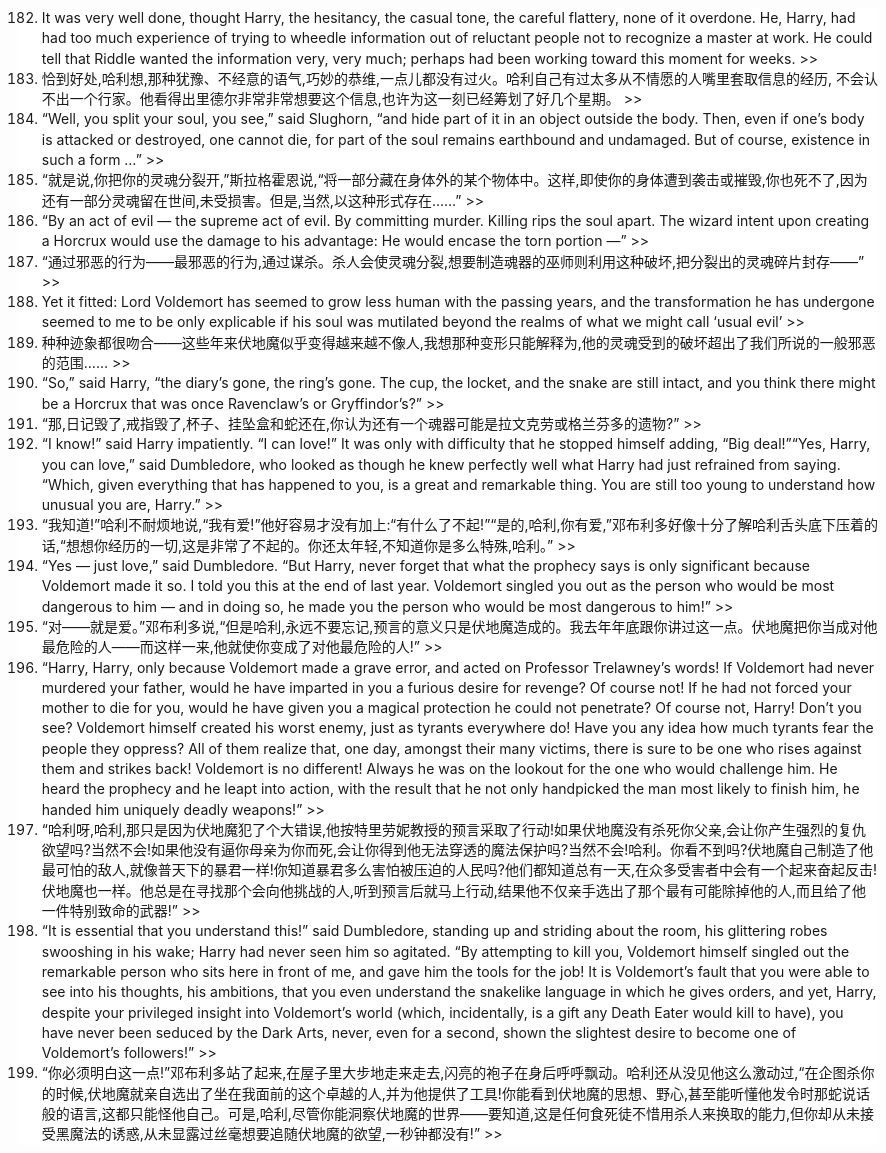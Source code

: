 182. It was very well done, thought Harry, the hesitancy, the casual tone, the careful flattery, none of it overdone. He, Harry, had had too much experience of trying to wheedle information out of reluctant people not to recognize a master at work. He could tell that Riddle wanted the information very, very much; perhaps had been working toward this moment for weeks. >>
183. 恰到好处,哈利想,那种犹豫、不经意的语气,巧妙的恭维,一点儿都没有过火。哈利自己有过太多从不情愿的人嘴里套取信息的经历, 不会认不出一个行家。他看得出里德尔非常非常想要这个信息,也许为这一刻已经筹划了好几个星期。 >>
184. “Well, you split your soul, you see,” said Slughorn, “and hide part of it in an object outside the body. Then, even if one’s body is attacked or destroyed, one cannot die, for part of the soul remains earthbound and undamaged. But of course, existence in such a form …” >>
185. “就是说,你把你的灵魂分裂开,”斯拉格霍恩说,“将一部分藏在身体外的某个物体中。这样,即使你的身体遭到袭击或摧毁,你也死不了,因为还有一部分灵魂留在世间,未受损害。但是,当然,以这种形式存在……” >>
186. “By an act of evil — the supreme act of evil. By committing murder. Killing rips the soul apart. The wizard intent upon creating a Horcrux would use the damage to his advantage: He would encase the torn portion —” >>
187. “通过邪恶的行为——最邪恶的行为,通过谋杀。杀人会使灵魂分裂,想要制造魂器的巫师则利用这种破坏,把分裂出的灵魂碎片封存——” >>
188. Yet it fitted: Lord Voldemort has seemed to grow less human with the passing years, and the transformation he has undergone seemed to me to be only explicable if his soul was mutilated beyond the realms of what we might call ‘usual evil’ >>
189. 种种迹象都很吻合——这些年来伏地魔似乎变得越来越不像人,我想那种变形只能解释为,他的灵魂受到的破坏超出了我们所说的一般邪恶的范围…… >>
190. “So,” said Harry, “the diary’s gone, the ring’s gone. The cup, the locket, and the snake are still intact, and you think there might be a Horcrux that was once Ravenclaw’s or Gryffindor’s?” >>
191. “那,日记毁了,戒指毁了,杯子、挂坠盒和蛇还在,你认为还有一个魂器可能是拉文克劳或格兰芬多的遗物?” >>
192. “I know!” said Harry impatiently. “I can love!” It was only with difficulty that he stopped himself adding, “Big deal!”“Yes, Harry, you can love,” said Dumbledore, who looked as though he knew perfectly well what Harry had just refrained from saying. “Which, given everything that has happened to you, is a great and remarkable thing. You are still too young to understand how unusual you are, Harry.” >>
193. “我知道!”哈利不耐烦地说,“我有爱!”他好容易才没有加上:“有什么了不起!”“是的,哈利,你有爱,”邓布利多好像十分了解哈利舌头底下压着的话,“想想你经历的一切,这是非常了不起的。你还太年轻,不知道你是多么特殊,哈利。” >>
194. “Yes — just love,” said Dumbledore. “But Harry, never forget that what the prophecy says is only significant because Voldemort made it so. I told you this at the end of last year. Voldemort singled you out as the person who would be most dangerous to him — and in doing so, he made you the person who would be most dangerous to him!” >>
195. “对——就是爱。”邓布利多说,“但是哈利,永远不要忘记,预言的意义只是伏地魔造成的。我去年年底跟你讲过这一点。伏地魔把你当成对他最危险的人——而这样一来,他就使你变成了对他最危险的人!” >>
196. “Harry, Harry, only because Voldemort made a grave error, and acted on Professor Trelawney’s words! If Voldemort had never murdered your father, would he have imparted in you a furious desire for revenge? Of course not! If he had not forced your mother to die for you, would he have given you a magical protection he could not penetrate? Of course not, Harry! Don’t you see? Voldemort himself created his worst enemy, just as tyrants everywhere do! Have you any idea how much tyrants fear the people they oppress? All of them realize that, one day, amongst their many victims, there is sure to be one who rises against them and strikes back! Voldemort is no different! Always he was on the lookout for the one who would challenge him. He heard the prophecy and he leapt into action, with the result that he not only handpicked the man most likely to finish him, he handed him uniquely deadly weapons!” >>
197. “哈利呀,哈利,那只是因为伏地魔犯了个大错误,他按特里劳妮教授的预言采取了行动!如果伏地魔没有杀死你父亲,会让你产生强烈的复仇欲望吗?当然不会!如果他没有逼你母亲为你而死,会让你得到他无法穿透的魔法保护吗?当然不会!哈利。你看不到吗?伏地魔自己制造了他最可怕的敌人,就像普天下的暴君一样!你知道暴君多么害怕被压迫的人民吗?他们都知道总有一天,在众多受害者中会有一个起来奋起反击!伏地魔也一样。他总是在寻找那个会向他挑战的人,听到预言后就马上行动,结果他不仅亲手选出了那个最有可能除掉他的人,而且给了他一件特别致命的武器!” >>
198. “It is essential that you understand this!” said Dumbledore, standing up and striding about the room, his glittering robes swooshing in his wake; Harry had never seen him so agitated. “By attempting to kill you, Voldemort himself singled out the remarkable person who sits here in front of me, and gave him the tools for the job! It is Voldemort’s fault that you were able to see into his thoughts, his ambitions, that you even understand the snakelike language in which he gives orders, and yet, Harry, despite your privileged insight into Voldemort’s world (which, incidentally, is a gift any Death Eater would kill to have), you have never been seduced by the Dark Arts, never, even for a second, shown the slightest desire to become one of Voldemort’s followers!” >>
199. “你必须明白这一点!”邓布利多站了起来,在屋子里大步地走来走去,闪亮的袍子在身后呼呼飘动。哈利还从没见他这么激动过,“在企图杀你的时候,伏地魔就亲自选出了坐在我面前的这个卓越的人,并为他提供了工具!你能看到伏地魔的思想、野心,甚至能听懂他发令时那蛇说话般的语言,这都只能怪他自己。可是,哈利,尽管你能洞察伏地魔的世界——要知道,这是任何食死徒不惜用杀人来换取的能力,但你却从未接受黑魔法的诱惑,从未显露过丝毫想要追随伏地魔的欲望,一秒钟都没有!” >>